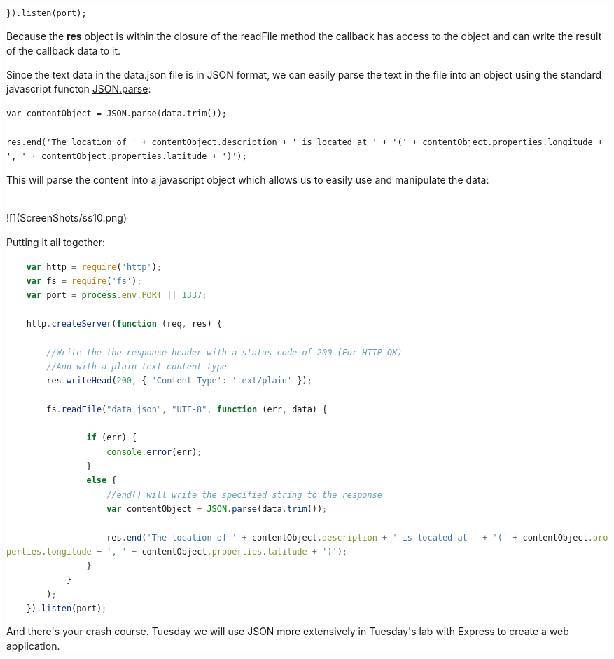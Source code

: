 	}).listen(port);

Because the **res** object is within the [closure](https://developer.mozilla.org/en-US/docs/Web/JavaScript/Guide/Closures?redirectlocale=en-US&redirectslug=JavaScript%2FGuide%2FClosures) of the readFile method the callback has access to the object and can write the result of the callback data to it.

Since the text data in the data.json file is in JSON format, we can easily parse the text in the file into an object using the standard javascript functon [JSON.parse](http://msdn.microsoft.com/en-us/library/ie/cc836466(v=vs.94).aspx):

    var contentObject = JSON.parse(data.trim());
                
    res.end('The location of ' + contentObject.description + ' is located at ' + '(' + contentObject.properties.longitude + ', ' + contentObject.properties.latitude + ')');  

This will parse the content into a javascript object which allows us to easily use and manipulate the data: 

<br/>
![](ScreenShots/ss10.png)

Putting it all together:

```js
	var http = require('http');
	var fs = require('fs');
	var port = process.env.PORT || 1337;
	
	http.createServer(function (req, res) {
	    
	    //Write the the response header with a status code of 200 (For HTTP OK)
	    //And with a plain text content type
	    res.writeHead(200, { 'Content-Type': 'text/plain' });
	
	    fs.readFile("data.json", "UTF-8", function (err, data) {
	        
	            if (err) {
	                console.error(err);
	            }
	            else {
	                //end() will write the specified string to the response
	                var contentObject = JSON.parse(data.trim());
	                
	                res.end('The location of ' + contentObject.description + ' is located at ' + '(' + contentObject.properties.longitude + ', ' + contentObject.properties.latitude + ')');  
	            }
	        }
	    );
	}).listen(port);

```


And there's your crash course. Tuesday we will use JSON more extensively in Tuesday's lab with Express to create a web application.
